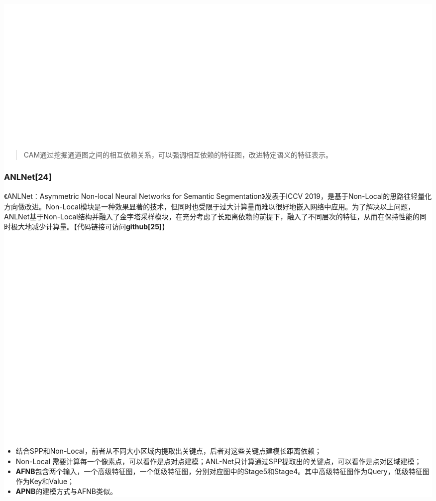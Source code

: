 ![](%E6%B3%A8%E6%84%8F%E5%8A%9B%E6%9C%BA%E5%88%B6/1625924439-36dd01de033e14d17a9f839c59bc9a5f.svg)

> CAM通过挖掘通道图之间的相互依赖关系，可以强调相互依赖的特征图，改进特定语义的特征表示。

### **ANLNet\[24\]**

《ANLNet：Asymmetric Non-local Neural Networks for Semantic Segmentation》发表于ICCV 2019，是基于Non-Local的思路往轻量化方向做改进。Non-Local模块是一种效果显著的技术，但同时也受限于过大计算量而难以很好地嵌入网络中应用。为了解决以上问题，ANLNet基于Non-Local结构并融入了金字塔采样模块，在充分考虑了长距离依赖的前提下，融入了不同层次的特征，从而在保持性能的同时极大地减少计算量。【代码链接可访问**github\[25\]**】

![](%E6%B3%A8%E6%84%8F%E5%8A%9B%E6%9C%BA%E5%88%B6/1625924439-035625fcef5ecd1aaa1e9fe5eb6aa741.svg)

  

*   结合SPP和Non-Local，前者从不同大小区域内提取出关键点，后者对这些关键点建模长距离依赖；
*   Non-Local 需要计算每一个像素点，可以看作是点对点建模；ANL-Net只计算通过SPP提取出的关键点，可以看作是点对区域建模；
*   **AFNB**包含两个输入，一个高级特征图，一个低级特征图，分别对应图中的Stage5和Stage4。其中高级特征图作为Query，低级特征图作为Key和Value；
*   **APNB**的建模方式与AFNB类似。
